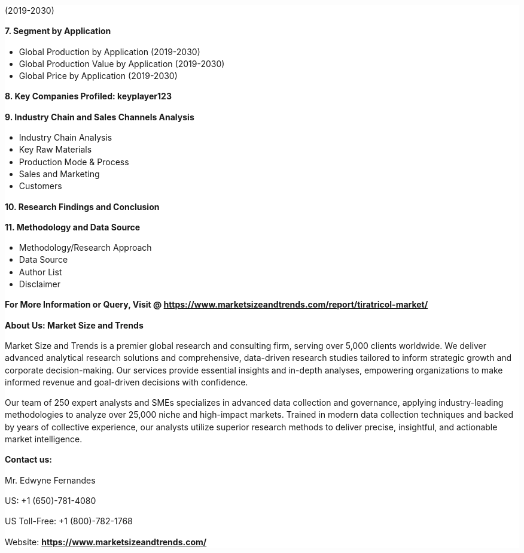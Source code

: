(2019-2030)</li></ul><p><strong>7. Segment by Application</strong></p><ul><li>Global Production by Application (2019-2030)</li><li>Global Production Value by Application (2019-2030)</li><li>Global Price by Application (2019-2030)</li></ul><p><strong>8. Key Companies Profiled: keyplayer123</strong></p><p><strong>9. Industry Chain and Sales Channels Analysis</strong></p><ul><li>Industry Chain Analysis</li><li>Key Raw Materials</li><li>Production Mode &amp; Process</li><li>Sales and Marketing</li><li>Customers</li></ul><p><strong>10. Research Findings and Conclusion</strong></p><p><strong>11. Methodology and Data Source</strong></p><ul><li>Methodology/Research Approach</li><li>Data Source</li><li>Author List</li><li>Disclaimer</li></ul></p><p><strong>For More Information or Query, Visit @ <a href="https://www.marketsizeandtrends.com/report/tiratricol-market/">https://www.marketsizeandtrends.com/report/tiratricol-market/</a></strong></p><p><strong>About Us: Market Size and Trends</strong></p><p>Market Size and Trends is a premier global research and consulting firm, serving over 5,000 clients worldwide. We deliver advanced analytical research solutions and comprehensive, data-driven research studies tailored to inform strategic growth and corporate decision-making. Our services provide essential insights and in-depth analyses, empowering organizations to make informed revenue and goal-driven decisions with confidence.</p><p>Our team of 250 expert analysts and SMEs specializes in advanced data collection and governance, applying industry-leading methodologies to analyze over 25,000 niche and high-impact markets. Trained in modern data collection techniques and backed by years of collective experience, our analysts utilize superior research methods to deliver precise, insightful, and actionable market intelligence.</p><p><strong>Contact us:</strong></p><p>Mr. Edwyne Fernandes</p><p>US: +1 (650)-781-4080</p><p>US Toll-Free: +1 (800)-782-1768</p><p>Website: <strong><a href="https://www.marketsizeandtrends.com/">https://www.marketsizeandtrends.com/</a></strong></p>
